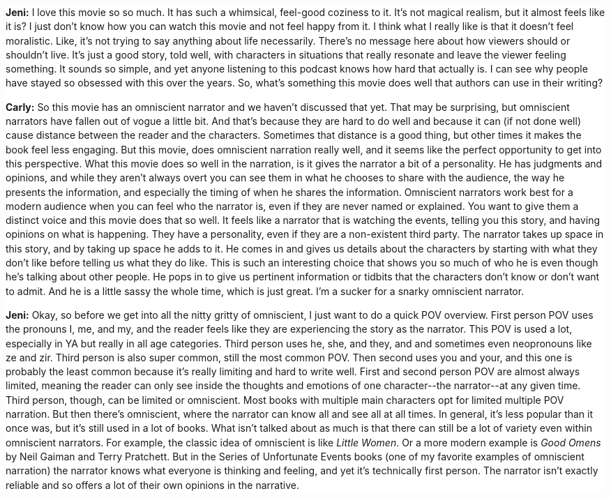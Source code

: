 **Jeni:** I love this movie so so much. It has such a whimsical, feel-good coziness to it. It’s not magical realism, but it almost feels like it is? I just don’t know how you can watch this movie and not feel happy from it. I think what I really like is that it doesn’t feel moralistic. Like, it’s not trying to say anything about life necessarily. There’s no message here about how viewers should or shouldn’t live. It’s just a good story, told well, with characters in situations that really resonate and leave the viewer feeling something. It sounds so simple, and yet anyone listening to this podcast knows how hard that actually is. I can see why people have stayed so obsessed with this over the years. So, what’s something this movie does well that authors can use in their writing?

**Carly:** So this movie has an omniscient narrator and we haven’t discussed that yet. That may be surprising, but omniscient narrators have fallen out of vogue a little bit. And that’s because they are hard to do well and because it can (if not done well) cause distance between the reader and the characters. Sometimes that distance is a good thing, but other times it makes the book feel less engaging. But this movie, does omniscient narration really well, and it seems like the perfect opportunity to get into this perspective. What this movie does so well in the narration, is it gives the narrator a bit of a personality. He has judgments and opinions, and while they aren’t always overt you can see them in what he chooses to share with the audience, the way he presents the information, and especially the timing of when he shares the information. Omniscient narrators work best for a modern audience when you can feel who the narrator is, even if they are never named or explained. You want to give them a distinct voice and this movie does that so well. It feels like a narrator that is watching the events, telling you this story, and having opinions on what is happening. They have a personality, even if they are a non-existent third party. The narrator takes up space in this story, and by taking up space he adds to it. He comes in and gives us details about the characters by starting with what they don’t like before telling us what they do like. This is such an interesting choice that shows you so much of who he is even though he’s talking about other people. He pops in to give us pertinent information or tidbits that the characters don’t know or don’t want to admit. And he is a little sassy the whole time, which is just great. I’m a sucker for a snarky omniscient narrator. 

**Jeni:** Okay, so before we get into all the nitty gritty of omniscient, I just want to do a quick POV overview. First person POV uses the pronouns I, me, and my, and the reader feels like they are experiencing the story as the narrator. This POV is used a lot, especially in YA but really in all age categories. Third person uses he, she, and they, and and sometimes even neopronouns like ze and zir. Third person is also super common, still the most common POV. Then second uses you and your, and this one is probably the least common because it’s really limiting and hard to write well. First and second person POV are almost always limited, meaning the reader can only see inside the thoughts and emotions of one character--the narrator--at any given time. Third person, though, can be limited or omniscient. Most books with multiple main characters opt for limited multiple POV narration. But then there’s omniscient, where the narrator can know all and see all at all times. In general, it’s less popular than it once was, but it’s still used in a lot of books. What isn’t talked about as much is that there can still be a lot of variety even within omniscient narrators. For example, the classic idea of omniscient is like _Little Women_. Or a more modern example is _Good Omens_ by Neil Gaiman and Terry Pratchett. But in the Series of Unfortunate Events books (one of my favorite examples of omniscient narration) the narrator knows what everyone is thinking and feeling, and yet it’s technically first person. The narrator isn’t exactly reliable and so offers a lot of their own opinions in the narrative. 
